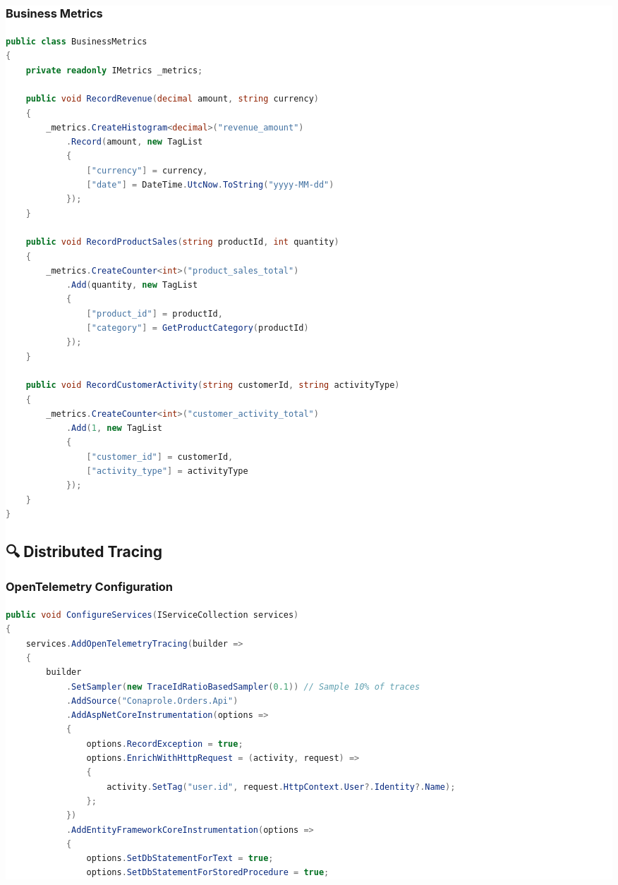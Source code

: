 ### Business Metrics

```csharp
public class BusinessMetrics
{
    private readonly IMetrics _metrics;
    
    public void RecordRevenue(decimal amount, string currency)
    {
        _metrics.CreateHistogram<decimal>("revenue_amount")
            .Record(amount, new TagList
            {
                ["currency"] = currency,
                ["date"] = DateTime.UtcNow.ToString("yyyy-MM-dd")
            });
    }
    
    public void RecordProductSales(string productId, int quantity)
    {
        _metrics.CreateCounter<int>("product_sales_total")
            .Add(quantity, new TagList
            {
                ["product_id"] = productId,
                ["category"] = GetProductCategory(productId)
            });
    }
    
    public void RecordCustomerActivity(string customerId, string activityType)
    {
        _metrics.CreateCounter<int>("customer_activity_total")
            .Add(1, new TagList
            {
                ["customer_id"] = customerId,
                ["activity_type"] = activityType
            });
    }
}
```

## 🔍 Distributed Tracing

### OpenTelemetry Configuration

```csharp
public void ConfigureServices(IServiceCollection services)
{
    services.AddOpenTelemetryTracing(builder =>
    {
        builder
            .SetSampler(new TraceIdRatioBasedSampler(0.1)) // Sample 10% of traces
            .AddSource("Conaprole.Orders.Api")
            .AddAspNetCoreInstrumentation(options =>
            {
                options.RecordException = true;
                options.EnrichWithHttpRequest = (activity, request) =>
                {
                    activity.SetTag("user.id", request.HttpContext.User?.Identity?.Name);
                };
            })
            .AddEntityFrameworkCoreInstrumentation(options =>
            {
                options.SetDbStatementForText = true;
                options.SetDbStatementForStoredProcedure = true;
```